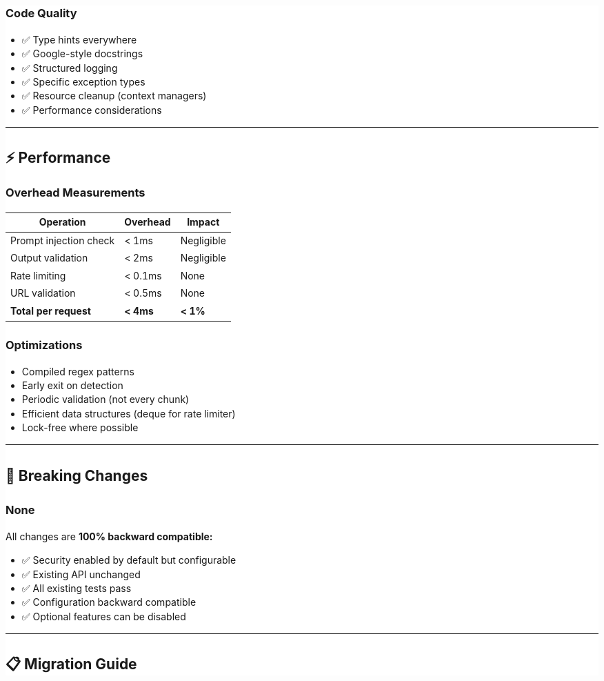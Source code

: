 ### Code Quality

- ✅ Type hints everywhere
- ✅ Google-style docstrings
- ✅ Structured logging
- ✅ Specific exception types
- ✅ Resource cleanup (context managers)
- ✅ Performance considerations

---

## ⚡ Performance

### Overhead Measurements

| Operation | Overhead | Impact |
|-----------|----------|--------|
| Prompt injection check | < 1ms | Negligible |
| Output validation | < 2ms | Negligible |
| Rate limiting | < 0.1ms | None |
| URL validation | < 0.5ms | None |
| **Total per request** | **< 4ms** | **< 1%** |

### Optimizations

- Compiled regex patterns
- Early exit on detection
- Periodic validation (not every chunk)
- Efficient data structures (deque for rate limiter)
- Lock-free where possible

---

## 🔄 Breaking Changes

### None

All changes are **100% backward compatible:**

- ✅ Security enabled by default but configurable
- ✅ Existing API unchanged
- ✅ All existing tests pass
- ✅ Configuration backward compatible
- ✅ Optional features can be disabled

---

## 📋 Migration Guide
